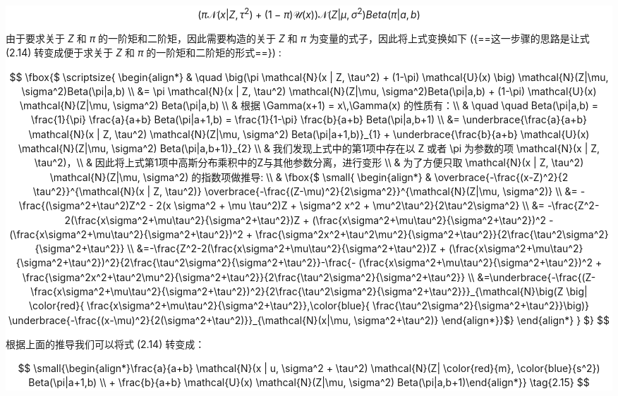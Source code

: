 $$
\big(\pi \mathcal{N}(x | Z, \tau^2) + (1-\pi) \mathcal{U}(x) \big) \mathcal{N}(Z|\mu, \sigma^2)Beta(\pi|a,b) \tag{2.14}
$$

由于要求关于 $Z$ 和 $\pi$ 的一阶矩和二阶矩，因此需要构造的关于 $Z$ 和 $\pi$ 为变量的式子，因此将上式变换如下 ({==这一步骤的思路是让式 (2.14) 转变成便于求关于 $Z$ 和 $\pi$ 的一阶矩和二阶矩的形式==}) :

$$
\fbox{$
\scriptsize{
  \begin{align*}
    & \quad \big(\pi \mathcal{N}(x | Z, \tau^2) + (1-\pi) \mathcal{U}(x) \big) \mathcal{N}(Z|\mu, \sigma^2)Beta(\pi|a,b) \\
    &= \pi \mathcal{N}(x | Z, \tau^2) \mathcal{N}(Z|\mu, \sigma^2)Beta(\pi|a,b) + (1-\pi) \mathcal{U}(x) \mathcal{N}(Z|\mu, \sigma^2) Beta(\pi|a,b) \\
    & 根据 \Gamma(x+1) = x\,\Gamma(x) 的性质有：\\
    & \quad \quad Beta(\pi|a,b) = \frac{1}{\pi} \frac{a}{a+b} Beta(\pi|a+1,b) = \frac{1}{1-\pi} \frac{b}{a+b} Beta(\pi|a,b+1) \\
    &= \underbrace{\frac{a}{a+b} \mathcal{N}(x | Z, \tau^2) \mathcal{N}(Z|\mu, \sigma^2) Beta(\pi|a+1,b)}_{1} + \underbrace{\frac{b}{a+b} \mathcal{U}(x) \mathcal{N}(Z|\mu, \sigma^2) Beta(\pi|a,b+1)}_{2} \\
    & 我们发现上式中的第1项中存在以 Z 或者 \pi 为参数的项 \mathcal{N}(x | Z, \tau^2)，\\
    & 因此将上式第1项中高斯分布乘积中的Z与其他参数分离，进行变形 \\
    & 为了方便只取 \mathcal{N}(x | Z, \tau^2) \mathcal{N}(Z|\mu, \sigma^2) 的指数项做推导: \\
    & \fbox{$ \small{ \begin{align*}
        & \overbrace{-\frac{(x-Z)^2}{2 \tau^2}}^{\mathcal{N}(x | Z, \tau^2)} \overbrace{-\frac{(Z-\mu)^2}{2\sigma^2}}^{\mathcal{N}(Z|\mu, \sigma^2)} \\
        &= -\frac{(\sigma^2+\tau^2)Z^2 - 2(x \sigma^2 + \mu \tau^2)Z + \sigma^2 x^2 + \mu^2\tau^2}{2\tau^2\sigma^2} \\
        &= -\frac{Z^2-2(\frac{x\sigma^2+\mu\tau^2}{\sigma^2+\tau^2})Z + (\frac{x\sigma^2+\mu\tau^2}{\sigma^2+\tau^2})^2 - (\frac{x\sigma^2+\mu\tau^2}{\sigma^2+\tau^2})^2 + \frac{\sigma^2x^2+\tau^2\mu^2}{\sigma^2+\tau^2}}{2\frac{\tau^2\sigma^2}{\sigma^2+\tau^2}} \\
        &=-\frac{Z^2-2(\frac{x\sigma^2+\mu\tau^2}{\sigma^2+\tau^2})Z + (\frac{x\sigma^2+\mu\tau^2}{\sigma^2+\tau^2})^2}{2\frac{\tau^2\sigma^2}{\sigma^2+\tau^2}}-\frac{- (\frac{x\sigma^2+\mu\tau^2}{\sigma^2+\tau^2})^2 + \frac{\sigma^2x^2+\tau^2\mu^2}{\sigma^2+\tau^2}}{2\frac{\tau^2\sigma^2}{\sigma^2+\tau^2}} \\
        &=\underbrace{-\frac{(Z-\frac{x\sigma^2+\mu\tau^2}{\sigma^2+\tau^2})^2}{2\frac{\tau^2\sigma^2}{\sigma^2+\tau^2}}}_{\mathcal{N}\big(Z \big| \color{red}{ \frac{x\sigma^2+\mu\tau^2}{\sigma^2+\tau^2}},\color{blue}{ \frac{\tau^2\sigma^2}{\sigma^2+\tau^2}}\big)} \underbrace{-\frac{(x-\mu)^2}{2(\sigma^2+\tau^2)}}_{\mathcal{N}(x|\mu, \sigma^2+\tau^2)}
      \end{align*}}$}
  \end{align*}
} $}
$$

根据上面的推导我们可以将式 (2.14) 转变成：

$$
\small{\begin{align*}\frac{a}{a+b} \mathcal{N}(x | u, \sigma^2 + \tau^2) \mathcal{N}(Z| \color{red}{m}, \color{blue}{s^2}) Beta(\pi|a+1,b) \\ + \frac{b}{a+b} \mathcal{U}(x) \mathcal{N}(Z|\mu, \sigma^2) Beta(\pi|a,b+1)\end{align*}} \tag{2.15}
$$

